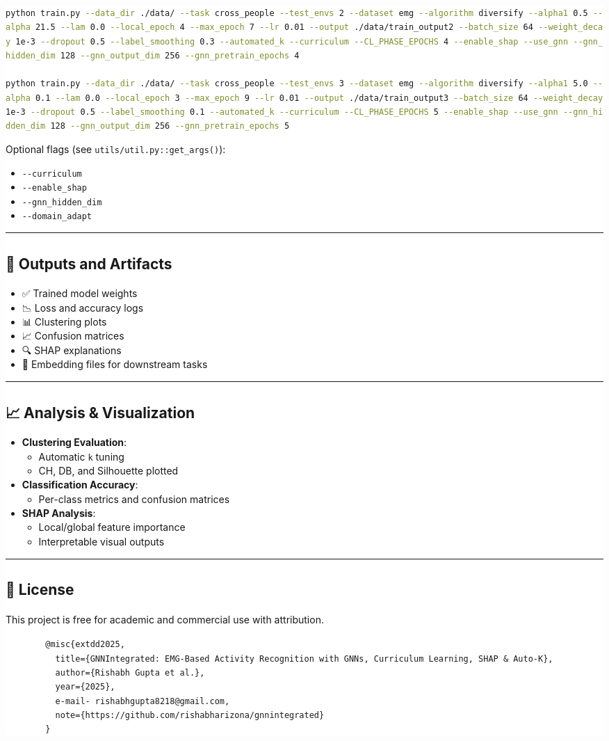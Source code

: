 ```bash
python train.py --data_dir ./data/ --task cross_people --test_envs 2 --dataset emg --algorithm diversify --alpha1 0.5 --alpha 21.5 --lam 0.0 --local_epoch 4 --max_epoch 7 --lr 0.01 --output ./data/train_output2 --batch_size 64 --weight_decay 1e-3 --dropout 0.5 --label_smoothing 0.3 --automated_k --curriculum --CL_PHASE_EPOCHS 4 --enable_shap --use_gnn --gnn_hidden_dim 128 --gnn_output_dim 256 --gnn_pretrain_epochs 4

python train.py --data_dir ./data/ --task cross_people --test_envs 3 --dataset emg --algorithm diversify --alpha1 5.0 --alpha 0.1 --lam 0.0 --local_epoch 3 --max_epoch 9 --lr 0.01 --output ./data/train_output3 --batch_size 64 --weight_decay 1e-3 --dropout 0.5 --label_smoothing 0.1 --automated_k --curriculum --CL_PHASE_EPOCHS 5 --enable_shap --use_gnn --gnn_hidden_dim 128 --gnn_output_dim 256 --gnn_pretrain_epochs 5
```


Optional flags (see `utils/util.py::get_args()`):
- `--curriculum`
- `--enable_shap`
- `--gnn_hidden_dim`
- `--domain_adapt`

---

## 🧾 Outputs and Artifacts

- ✅ Trained model weights
- 📉 Loss and accuracy logs
- 📊 Clustering plots
- 📈 Confusion matrices
- 🔍 SHAP explanations
- 📁 Embedding files for downstream tasks

---

## 📈 Analysis & Visualization

- **Clustering Evaluation**:
  - Automatic `k` tuning
  - CH, DB, and Silhouette plotted
- **Classification Accuracy**:
  - Per-class metrics and confusion matrices
- **SHAP Analysis**:
  - Local/global feature importance
  - Interpretable visual outputs

---

## 🪪 License

This project is free for academic and commercial use with attribution.

            @misc{extdd2025,
              title={GNNIntegrated: EMG-Based Activity Recognition with GNNs, Curriculum Learning, SHAP & Auto-K},
              author={Rishabh Gupta et al.},
              year={2025},
              e-mail- rishabhgupta8218@gmail.com,
              note={https://github.com/rishabharizona/gnnintegrated}
            }
